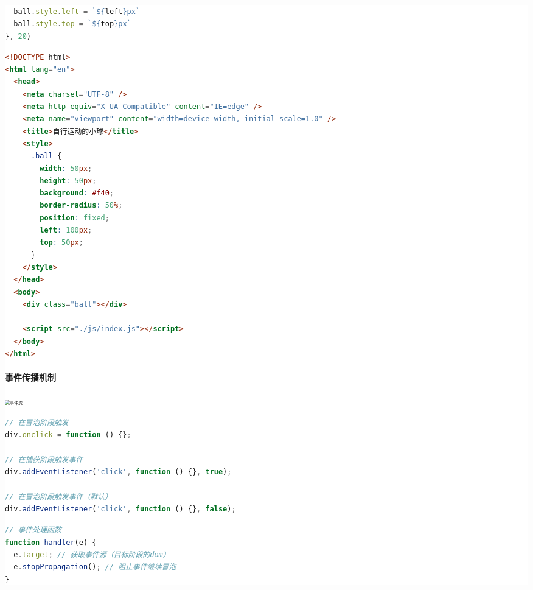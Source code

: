 ```js
  ball.style.left = `${left}px`
  ball.style.top = `${top}px`
}, 20)
```

```html
<!DOCTYPE html>
<html lang="en">
  <head>
    <meta charset="UTF-8" />
    <meta http-equiv="X-UA-Compatible" content="IE=edge" />
    <meta name="viewport" content="width=device-width, initial-scale=1.0" />
    <title>自行运动的小球</title>
    <style>
      .ball {
        width: 50px;
        height: 50px;
        background: #f40;
        border-radius: 50%;
        position: fixed;
        left: 100px;
        top: 50px;
      }
    </style>
  </head>
  <body>
    <div class="ball"></div>

    <script src="./js/index.js"></script>
  </body>
</html>

```
#### 事件传播机制

<img src="http://mdrs.yuanjin.tech/img/20211216105521.jpg" alt="事件流" style="zoom: 50%;" />

```js
// 在冒泡阶段触发
div.onclick = function () {};

// 在捕获阶段触发事件
div.addEventListener('click', function () {}, true);

// 在冒泡阶段触发事件（默认）
div.addEventListener('click', function () {}, false);
```

```js
// 事件处理函数
function handler(e) {
  e.target; // 获取事件源（目标阶段的dom）
  e.stopPropagation(); // 阻止事件继续冒泡
}
```
